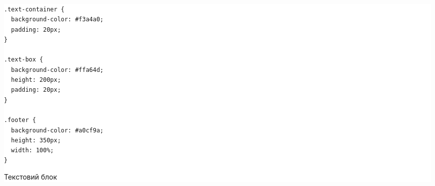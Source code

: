     .text-container {
      background-color: #f3a4a0;
      padding: 20px;
    }

    .text-box {
      background-color: #ffa64d;
      height: 200px;
      padding: 20px;
    }

    .footer {
      background-color: #a0cf9a;
      height: 350px;
      width: 100%;
    }
  </style>
</head>
<body>
  <div class="header"></div>
  <div class="fold"></div>
  <div class="content">
    <div class="photo-container">
      <div class="photo"></div>
      <div class="photo"></div>
      <div class="photo"></div>
    </div>
    <div class="slider-container">
      <div class="slide"></div>
      <div class="slide"></div>
      <div class="slide"></div>
      <div class="slide"></div>
      <div class="slide"></div>
    </div>
    <div class="text-container">
      <div class="text-box">
        <p>Текстовий блок</p>
      </div>
    </div>
  </div>
  <div class="footer"></div>
</body>
</html>

